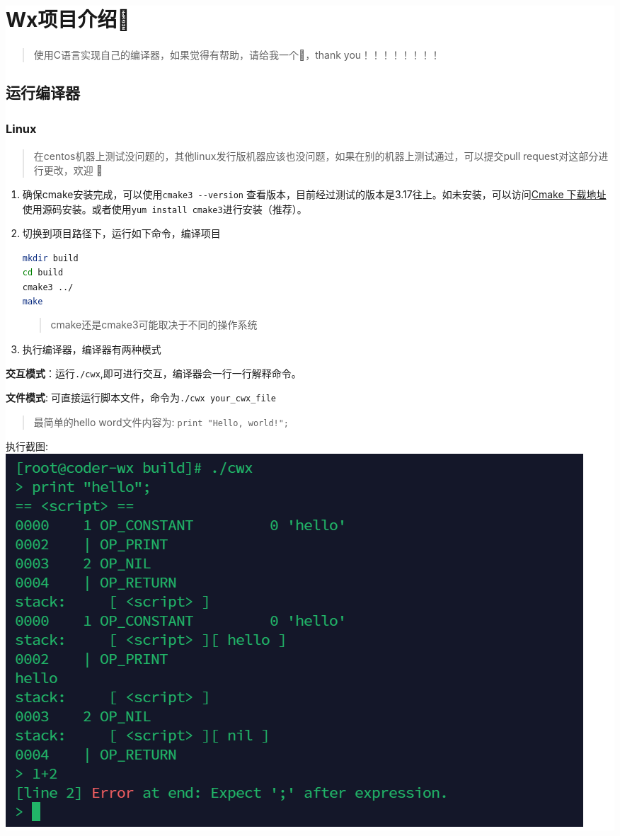 # Wx项目介绍🌈

> 使用C语言实现自己的编译器，如果觉得有帮助，请给我一个🌟，thank you！！！！！！！！

## 运行编译器

### Linux

> 在centos机器上测试没问题的，其他linux发行版机器应该也没问题，如果在别的机器上测试通过，可以提交pull
> request对这部分进行更改，欢迎 :tada:

1. 确保cmake安装完成，可以使用`cmake3 --version`
   查看版本，目前经过测试的版本是3.17往上。如未安装，可以访问[Cmake 下载地址](https://cmake.org/download/)
   使用源码安装。或者使用`yum install cmake3`进行安装（推荐）。

2. 切换到项目路径下，运行如下命令，编译项目
   
   ```bash
   mkdir build
   cd build
   cmake3 ../
   make
   ```
   
   > cmake还是cmake3可能取决于不同的操作系统

3. 执行编译器，编译器有两种模式

**交互模式**：运行`./cwx`,即可进行交互，编译器会一行一行解释命令。

**文件模式**:  可直接运行脚本文件，命令为`./cwx your_cwx_file`

> 最简单的hello word文件内容为: `print "Hello, world!";`

执行截图:  
![执行截图](./images/1.jpg)
